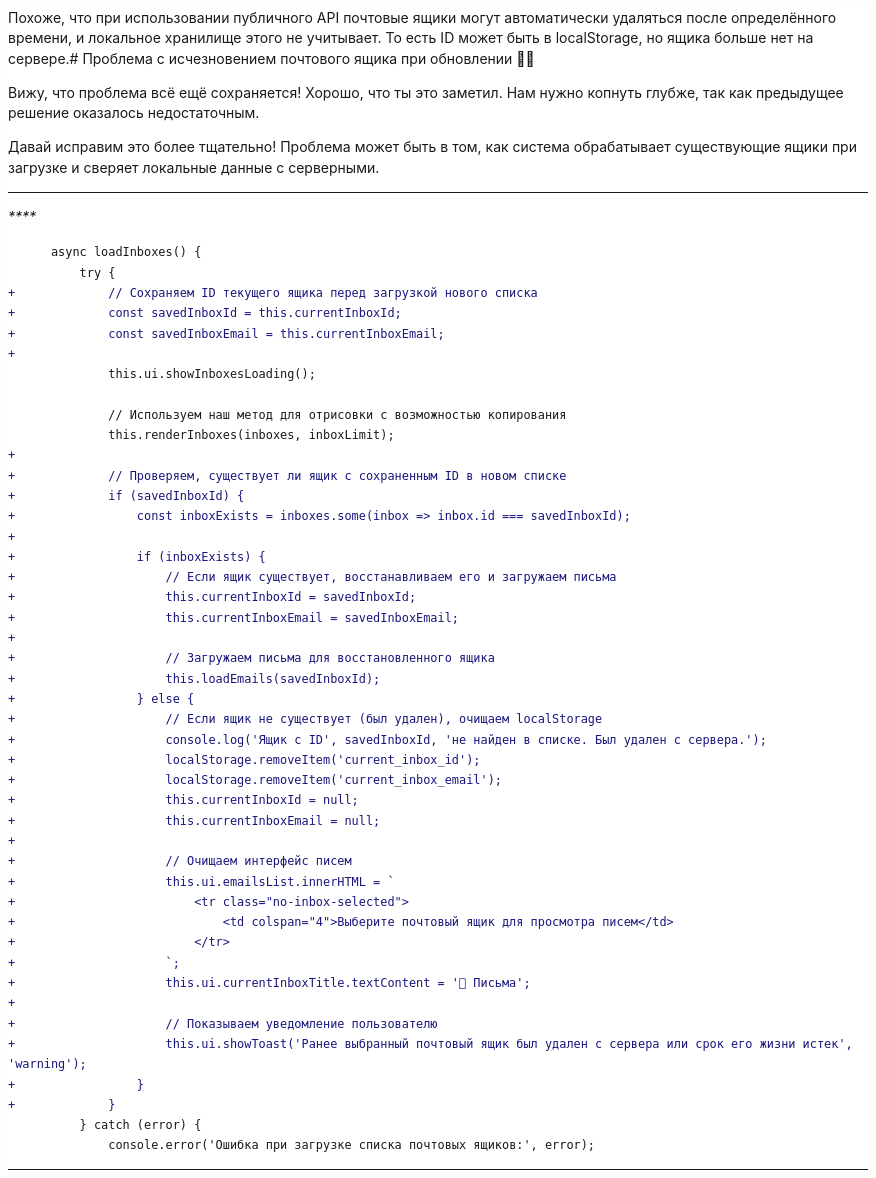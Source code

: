 Похоже, что при использовании публичного API почтовые ящики могут автоматически удаляться после определённого времени, и локальное хранилище этого не учитывает. То есть ID может быть в localStorage, но ящика больше нет на сервере.</think># Проблема с исчезновением почтового ящика при обновлении 🕵️‍♂️

Вижу, что проблема всё ещё сохраняется! Хорошо, что ты это заметил. Нам нужно копнуть глубже, так как предыдущее решение оказалось недостаточным.

Давай исправим это более тщательно! Проблема может быть в том, как система обрабатывает существующие ящики при загрузке и сверяет локальные данные с серверными.

---

_****_

```diff
      async loadInboxes() {
          try {
+             // Сохраняем ID текущего ящика перед загрузкой нового списка
+             const savedInboxId = this.currentInboxId;
+             const savedInboxEmail = this.currentInboxEmail;
+             
              this.ui.showInboxesLoading();
              
              // Используем наш метод для отрисовки с возможностью копирования
              this.renderInboxes(inboxes, inboxLimit);
+             
+             // Проверяем, существует ли ящик с сохраненным ID в новом списке
+             if (savedInboxId) {
+                 const inboxExists = inboxes.some(inbox => inbox.id === savedInboxId);
+                 
+                 if (inboxExists) {
+                     // Если ящик существует, восстанавливаем его и загружаем письма
+                     this.currentInboxId = savedInboxId;
+                     this.currentInboxEmail = savedInboxEmail;
+                     
+                     // Загружаем письма для восстановленного ящика
+                     this.loadEmails(savedInboxId);
+                 } else {
+                     // Если ящик не существует (был удален), очищаем localStorage
+                     console.log('Ящик с ID', savedInboxId, 'не найден в списке. Был удален с сервера.');
+                     localStorage.removeItem('current_inbox_id');
+                     localStorage.removeItem('current_inbox_email');
+                     this.currentInboxId = null;
+                     this.currentInboxEmail = null;
+                     
+                     // Очищаем интерфейс писем
+                     this.ui.emailsList.innerHTML = `
+                         <tr class="no-inbox-selected">
+                             <td colspan="4">Выберите почтовый ящик для просмотра писем</td>
+                         </tr>
+                     `;
+                     this.ui.currentInboxTitle.textContent = '📧 Письма';
+                     
+                     // Показываем уведомление пользователю
+                     this.ui.showToast('Ранее выбранный почтовый ящик был удален с сервера или срок его жизни истек', 'warning');
+                 }
+             }
          } catch (error) {
              console.error('Ошибка при загрузке списка почтовых ящиков:', error);
```

---